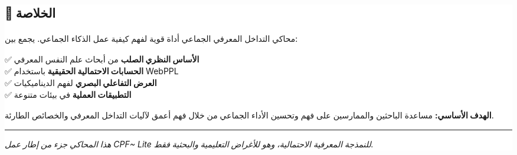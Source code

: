 
## 🎯 الخلاصة

محاكي التداخل المعرفي الجماعي أداة قوية لفهم كيفية عمل الذكاء الجماعي. يجمع بين:

✅ **الأساس النظري الصلب** من أبحاث علم النفس المعرفي  
✅ **الحسابات الاحتمالية الحقيقية** باستخدام WebPPL  
✅ **العرض التفاعلي البصري** لفهم الديناميكيات  
✅ **التطبيقات العملية** في بيئات متنوعة  

**الهدف الأساسي:** مساعدة الباحثين والممارسين على فهم وتحسين الأداء الجماعي من خلال فهم أعمق لآليات التداخل المعرفي والخصائص الطارئة.

---

*هذا المحاكي جزء من إطار عمل CPF~ Lite للنمذجة المعرفية الاحتمالية، وهو للأغراض التعليمية والبحثية فقط.*